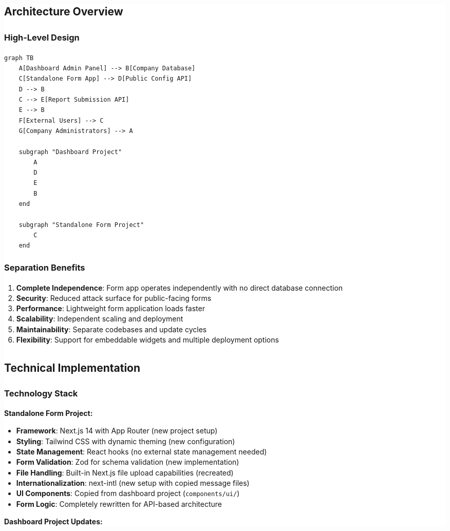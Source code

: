 ## Architecture Overview

### High-Level Design

```mermaid
graph TB
    A[Dashboard Admin Panel] --> B[Company Database]
    C[Standalone Form App] --> D[Public Config API]
    D --> B
    C --> E[Report Submission API]
    E --> B
    F[External Users] --> C
    G[Company Administrators] --> A

    subgraph "Dashboard Project"
        A
        D
        E
        B
    end

    subgraph "Standalone Form Project"
        C
    end
```

### Separation Benefits

1. **Complete Independence**: Form app operates independently with no direct database connection
2. **Security**: Reduced attack surface for public-facing forms
3. **Performance**: Lightweight form application loads faster
4. **Scalability**: Independent scaling and deployment
5. **Maintainability**: Separate codebases and update cycles
6. **Flexibility**: Support for embeddable widgets and multiple deployment options

## Technical Implementation

### Technology Stack

**Standalone Form Project:**

- **Framework**: Next.js 14 with App Router (new project setup)
- **Styling**: Tailwind CSS with dynamic theming (new configuration)
- **State Management**: React hooks (no external state management needed)
- **Form Validation**: Zod for schema validation (new implementation)
- **File Handling**: Built-in Next.js file upload capabilities (recreated)
- **Internationalization**: next-intl (new setup with copied message files)
- **UI Components**: Copied from dashboard project (`components/ui/`)
- **Form Logic**: Completely rewritten for API-based architecture

**Dashboard Project Updates:**
